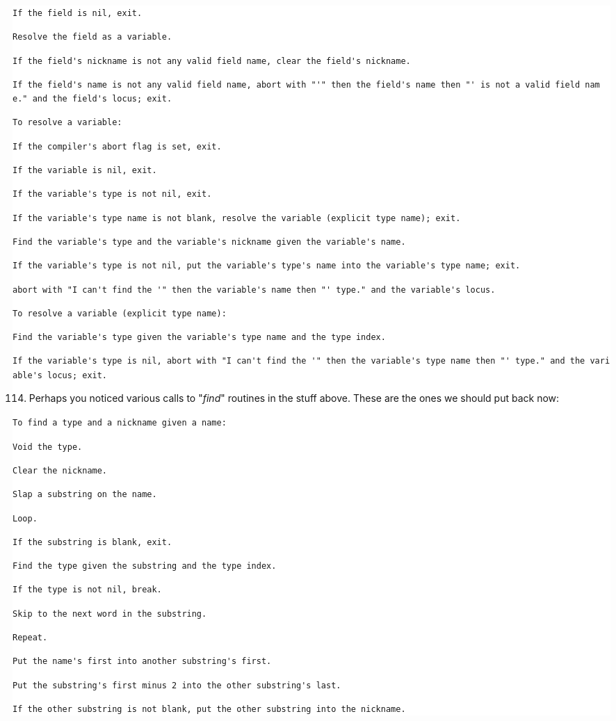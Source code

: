 `If the field is nil, exit.`

`Resolve the field as a variable.`

`If the field's nickname is not any valid field name, clear the field's nickname.`

`If the field's name is not any valid field name, abort with "'" then the field's name then "' is not a valid field name." and the field's locus; exit.`


`To resolve a variable:`

`If the compiler's abort flag is set, exit.`

`If the variable is nil, exit.`

`If the variable's type is not nil, exit.`

`If the variable's type name is not blank, resolve the variable (explicit type name); exit.`

`Find the variable's type and the variable's nickname given the variable's name.`

`If the variable's type is not nil, put the variable's type's name into the variable's type name; exit.`

`abort with "I can't find the '" then the variable's name then "' type." and the variable's locus.`


`To resolve a variable (explicit type name):`

`Find the variable's type given the variable's type name and the type index.`

`If the variable's type is nil, abort with "I can't find the '" then the variable's type name then "' type." and the variable's locus; exit.`


114. Perhaps you noticed various calls to "_find_" routines in the stuff above. These are the ones we should put back now:


`To find a type and a nickname given a name:`

`Void the type.`

`Clear the nickname.`

`Slap a substring on the name.`

`Loop.`

`If the substring is blank, exit.`

`Find the type given the substring and the type index.`

`If the type is not nil, break.`

`Skip to the next word in the substring.`

`Repeat.`

`Put the name's first into another substring's first.`

`Put the substring's first minus 2 into the other substring's last.`

`If the other substring is not blank, put the other substring into the nickname.`
